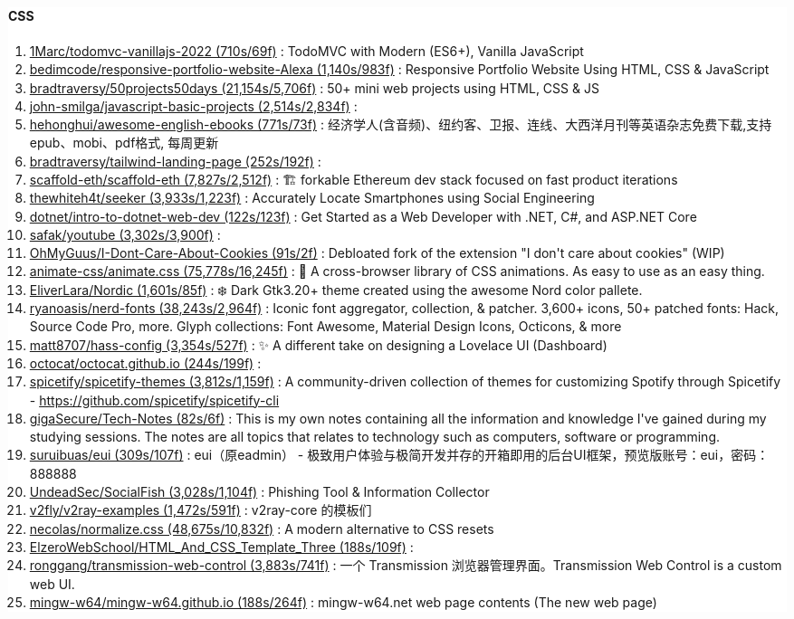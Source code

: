 #### CSS
1. [1Marc/todomvc-vanillajs-2022 (710s/69f)](https://github.com/1Marc/todomvc-vanillajs-2022) : TodoMVC with Modern (ES6+), Vanilla JavaScript
2. [bedimcode/responsive-portfolio-website-Alexa (1,140s/983f)](https://github.com/bedimcode/responsive-portfolio-website-Alexa) : Responsive Portfolio Website Using HTML, CSS & JavaScript
3. [bradtraversy/50projects50days (21,154s/5,706f)](https://github.com/bradtraversy/50projects50days) : 50+ mini web projects using HTML, CSS & JS
4. [john-smilga/javascript-basic-projects (2,514s/2,834f)](https://github.com/john-smilga/javascript-basic-projects) : 
5. [hehonghui/awesome-english-ebooks (771s/73f)](https://github.com/hehonghui/awesome-english-ebooks) : 经济学人(含音频)、纽约客、卫报、连线、大西洋月刊等英语杂志免费下载,支持epub、mobi、pdf格式, 每周更新
6. [bradtraversy/tailwind-landing-page (252s/192f)](https://github.com/bradtraversy/tailwind-landing-page) : 
7. [scaffold-eth/scaffold-eth (7,827s/2,512f)](https://github.com/scaffold-eth/scaffold-eth) : 🏗 forkable Ethereum dev stack focused on fast product iterations
8. [thewhiteh4t/seeker (3,933s/1,223f)](https://github.com/thewhiteh4t/seeker) : Accurately Locate Smartphones using Social Engineering
9. [dotnet/intro-to-dotnet-web-dev (122s/123f)](https://github.com/dotnet/intro-to-dotnet-web-dev) : Get Started as a Web Developer with .NET, C#, and ASP.NET Core
10. [safak/youtube (3,302s/3,900f)](https://github.com/safak/youtube) : 
11. [OhMyGuus/I-Dont-Care-About-Cookies (91s/2f)](https://github.com/OhMyGuus/I-Dont-Care-About-Cookies) : Debloated fork of the extension "I don't care about cookies" (WIP)
12. [animate-css/animate.css (75,778s/16,245f)](https://github.com/animate-css/animate.css) : 🍿 A cross-browser library of CSS animations. As easy to use as an easy thing.
13. [EliverLara/Nordic (1,601s/85f)](https://github.com/EliverLara/Nordic) : ❄️ Dark Gtk3.20+ theme created using the awesome Nord color pallete.
14. [ryanoasis/nerd-fonts (38,243s/2,964f)](https://github.com/ryanoasis/nerd-fonts) : Iconic font aggregator, collection, & patcher. 3,600+ icons, 50+ patched fonts: Hack, Source Code Pro, more. Glyph collections: Font Awesome, Material Design Icons, Octicons, & more
15. [matt8707/hass-config (3,354s/527f)](https://github.com/matt8707/hass-config) : ✨ A different take on designing a Lovelace UI (Dashboard)
16. [octocat/octocat.github.io (244s/199f)](https://github.com/octocat/octocat.github.io) : 
17. [spicetify/spicetify-themes (3,812s/1,159f)](https://github.com/spicetify/spicetify-themes) : A community-driven collection of themes for customizing Spotify through Spicetify - https://github.com/spicetify/spicetify-cli
18. [gigaSecure/Tech-Notes (82s/6f)](https://github.com/gigaSecure/Tech-Notes) : This is my own notes containing all the information and knowledge I've gained during my studying sessions. The notes are all topics that relates to technology such as computers, software or programming.
19. [suruibuas/eui (309s/107f)](https://github.com/suruibuas/eui) : eui（原eadmin） - 极致用户体验与极简开发并存的开箱即用的后台UI框架，预览版账号：eui，密码：888888
20. [UndeadSec/SocialFish (3,028s/1,104f)](https://github.com/UndeadSec/SocialFish) : Phishing Tool & Information Collector
21. [v2fly/v2ray-examples (1,472s/591f)](https://github.com/v2fly/v2ray-examples) : v2ray-core 的模板们
22. [necolas/normalize.css (48,675s/10,832f)](https://github.com/necolas/normalize.css) : A modern alternative to CSS resets
23. [ElzeroWebSchool/HTML_And_CSS_Template_Three (188s/109f)](https://github.com/ElzeroWebSchool/HTML_And_CSS_Template_Three) : 
24. [ronggang/transmission-web-control (3,883s/741f)](https://github.com/ronggang/transmission-web-control) : 一个 Transmission 浏览器管理界面。Transmission Web Control is a custom web UI.
25. [mingw-w64/mingw-w64.github.io (188s/264f)](https://github.com/mingw-w64/mingw-w64.github.io) : mingw-w64.net web page contents (The new web page)
